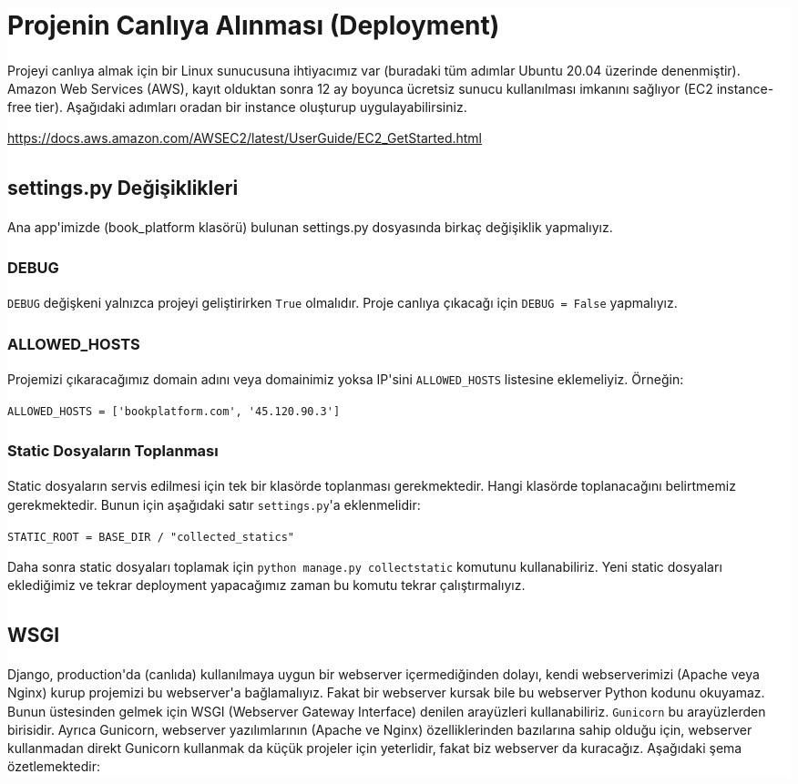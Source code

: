 # Projenin Canlıya Alınması (Deployment)
Projeyi canlıya almak için bir Linux sunucusuna ihtiyacımız var (buradaki tüm adımlar Ubuntu 20.04 üzerinde denenmiştir). Amazon Web Services (AWS), kayıt olduktan sonra 12 ay boyunca ücretsiz sunucu kullanılması imkanını sağlıyor (EC2 instance-free tier). Aşağıdaki adımları oradan bir instance oluşturup uygulayabilirsiniz.

https://docs.aws.amazon.com/AWSEC2/latest/UserGuide/EC2_GetStarted.html

## settings.py Değişiklikleri
Ana app'imizde (book_platform klasörü) bulunan settings.py dosyasında birkaç değişiklik yapmalıyız.

### DEBUG
`DEBUG` değişkeni yalnızca projeyi geliştirirken `True` olmalıdır. Proje canlıya çıkacağı için `DEBUG = False` yapmalıyız.

### ALLOWED_HOSTS
Projemizi çıkaracağımız domain adını veya domainimiz yoksa IP'sini `ALLOWED_HOSTS` listesine eklemeliyiz. Örneğin:

`ALLOWED_HOSTS = ['bookplatform.com', '45.120.90.3']`

### Static Dosyaların Toplanması
Static dosyaların servis edilmesi için tek bir klasörde toplanması gerekmektedir. Hangi klasörde toplanacağını belirtmemiz gerekmektedir. Bunun için aşağıdaki satır `settings.py`'a eklenmelidir:

```
STATIC_ROOT = BASE_DIR / "collected_statics"
```

Daha sonra static dosyaları toplamak için `python manage.py collectstatic` komutunu kullanabiliriz. Yeni static dosyaları eklediğimiz ve tekrar deployment yapacağımız zaman bu komutu tekrar çalıştırmalıyız.

## WSGI
Django, production'da (canlıda) kullanılmaya uygun bir webserver içermediğinden dolayı, kendi webserverimizi (Apache veya Nginx) kurup projemizi bu webserver'a bağlamalıyız. Fakat bir webserver kursak bile bu webserver Python kodunu okuyamaz. Bunun üstesinden gelmek için WSGI (Webserver Gateway Interface) denilen arayüzleri kullanabiliriz. `Gunicorn` bu arayüzlerden birisidir. Ayrıca Gunicorn, webserver yazılımlarının (Apache ve Nginx) özelliklerinden bazılarına sahip olduğu için, webserver kullanmadan direkt Gunicorn kullanmak da küçük projeler için yeterlidir, fakat biz webserver da kuracağız. Aşağıdaki şema özetlemektedir:

<p align="center">